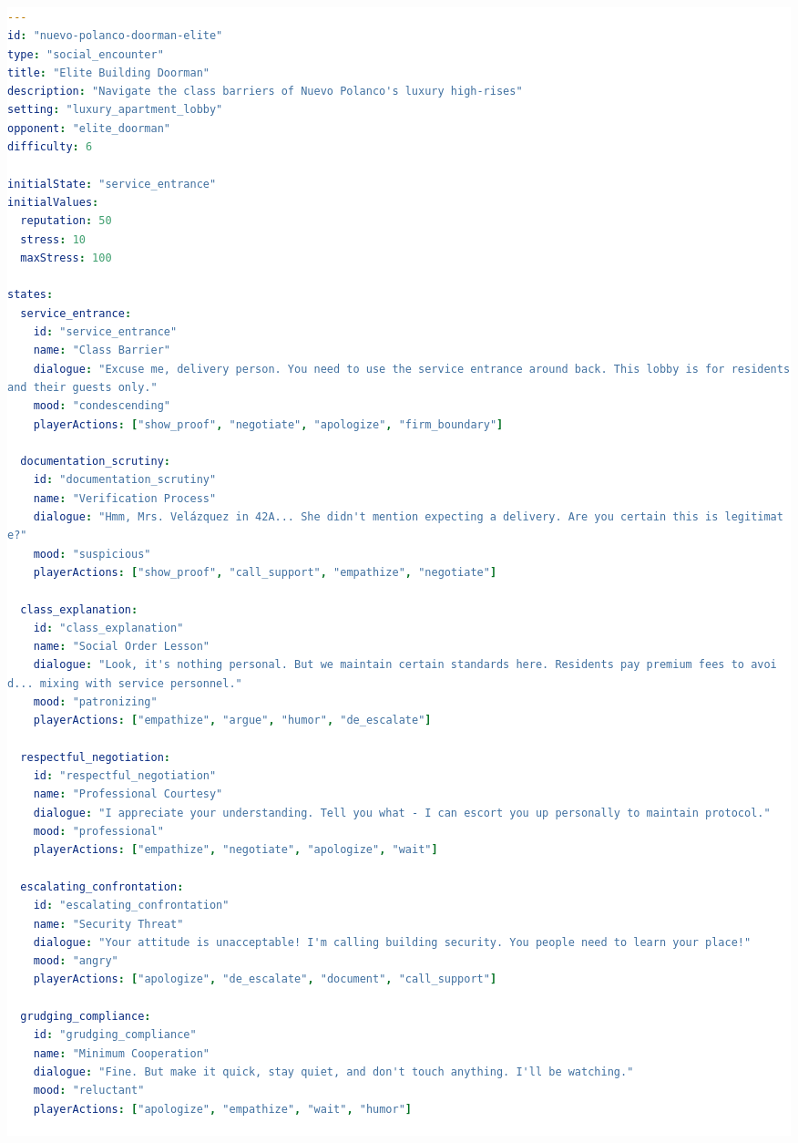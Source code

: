 ```yaml
---
id: "nuevo-polanco-doorman-elite"
type: "social_encounter"
title: "Elite Building Doorman"
description: "Navigate the class barriers of Nuevo Polanco's luxury high-rises"
setting: "luxury_apartment_lobby"
opponent: "elite_doorman"
difficulty: 6

initialState: "service_entrance"
initialValues:
  reputation: 50
  stress: 10
  maxStress: 100

states:
  service_entrance:
    id: "service_entrance"
    name: "Class Barrier"
    dialogue: "Excuse me, delivery person. You need to use the service entrance around back. This lobby is for residents and their guests only."
    mood: "condescending"
    playerActions: ["show_proof", "negotiate", "apologize", "firm_boundary"]
    
  documentation_scrutiny:
    id: "documentation_scrutiny"
    name: "Verification Process"
    dialogue: "Hmm, Mrs. Velázquez in 42A... She didn't mention expecting a delivery. Are you certain this is legitimate?"
    mood: "suspicious"
    playerActions: ["show_proof", "call_support", "empathize", "negotiate"]
    
  class_explanation:
    id: "class_explanation"
    name: "Social Order Lesson"
    dialogue: "Look, it's nothing personal. But we maintain certain standards here. Residents pay premium fees to avoid... mixing with service personnel."
    mood: "patronizing"
    playerActions: ["empathize", "argue", "humor", "de_escalate"]
    
  respectful_negotiation:
    id: "respectful_negotiation"
    name: "Professional Courtesy"
    dialogue: "I appreciate your understanding. Tell you what - I can escort you up personally to maintain protocol."
    mood: "professional"
    playerActions: ["empathize", "negotiate", "apologize", "wait"]
    
  escalating_confrontation:
    id: "escalating_confrontation"
    name: "Security Threat"
    dialogue: "Your attitude is unacceptable! I'm calling building security. You people need to learn your place!"
    mood: "angry"
    playerActions: ["apologize", "de_escalate", "document", "call_support"]
    
  grudging_compliance:
    id: "grudging_compliance"
    name: "Minimum Cooperation"
    dialogue: "Fine. But make it quick, stay quiet, and don't touch anything. I'll be watching."
    mood: "reluctant"
    playerActions: ["apologize", "empathize", "wait", "humor"]
    
```